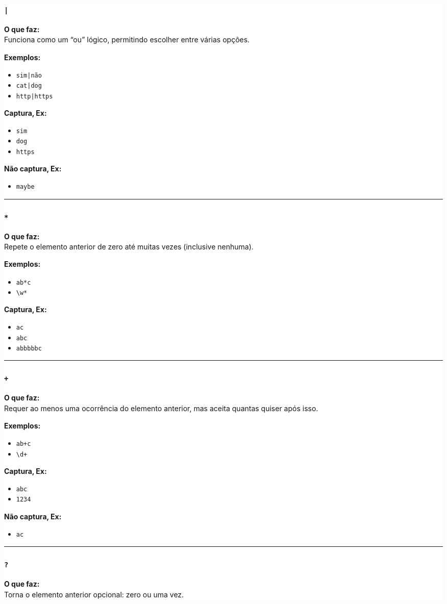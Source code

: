 
### `|`
**O que faz:**  
Funciona como um “ou” lógico, permitindo escolher entre várias opções.

**Exemplos:**  
- `sim|não`  
- `cat|dog`  
- `http|https`

**Captura, Ex:**  
- `sim`  
- `dog`  
- `https`

**Não captura, Ex:**  
- `maybe`  

---

### `*`
**O que faz:**  
Repete o elemento anterior de zero até muitas vezes (inclusive nenhuma).

**Exemplos:**  
- `ab*c`  
- `\w*`

**Captura, Ex:**  
- `ac`  
- `abc`  
- `abbbbbc`

---

### `+`
**O que faz:**  
Requer ao menos uma ocorrência do elemento anterior, mas aceita quantas quiser após isso.

**Exemplos:**  
- `ab+c`  
- `\d+`

**Captura, Ex:**  
- `abc`  
- `1234`

**Não captura, Ex:**  
- `ac`  

---

### `?`
**O que faz:**  
Torna o elemento anterior opcional: zero ou uma vez.
